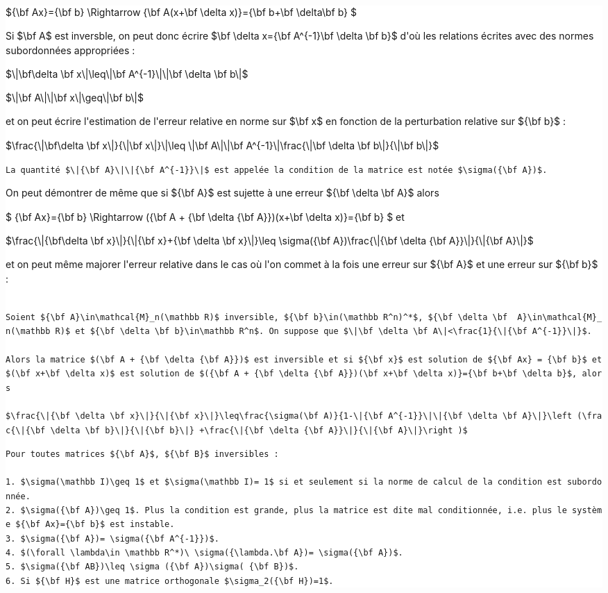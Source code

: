 
${\bf Ax}={\bf b} \Rightarrow {\bf A(x+\bf \delta x)}={\bf b+\bf \delta\bf b}
$

Si $\bf A$ est inversble, on peut donc écrire $\bf \delta x={\bf A^{-1}\bf \delta \bf  b}$ d'où les relations écrites avec des normes subordonnées appropriées :

$\|\bf\delta \bf x\|\leq\|\bf A^{-1}\|\|\bf \delta \bf b\|$

$\|\bf A\|\|\bf x\|\geq\|\bf b\|$

et on peut écrire l'estimation de l'erreur relative en norme sur $\bf x$ en fonction de la perturbation relative sur ${\bf b}$ :

$\frac{\|\bf\delta \bf x\|}{\|\bf x\|}\|\leq \|\bf A\|\|\bf A^{-1}\|\frac{\|\bf \delta \bf b\|}{\|\bf b\|}$

````{prf:definition} Condition d'une matrice
La quantité $\|{\bf A}\|\|{\bf A^{-1}}\|$ est appelée la condition de la matrice est notée $\sigma({\bf A})$.
````
```{index} Condition
```

On peut démontrer de même que si ${\bf A}$ est sujette à une erreur ${\bf \delta \bf A}$ alors 

$
{\bf Ax}={\bf b} \Rightarrow ({\bf A + {\bf \delta {\bf A}})(x+\bf \delta x)}={\bf b}
$
et 

$\frac{\|{\bf\delta \bf x}\|}{\|{\bf x}+{\bf \delta \bf x}\|}\leq \sigma({\bf A})\frac{\|{\bf \delta {\bf A}}\|}{\|{\bf A}\|}$

et on peut même majorer l'erreur relative dans le cas où l'on commet à la fois une erreur sur ${\bf A}$ et une erreur sur ${\bf b}$ : 

````{prf:theorem} Majoration de l'erreur dans le cas  $({ A + { \delta { A}})( x+\delta x)}={ b+\delta b}$

Soient ${\bf A}\in\mathcal{M}_n(\mathbb R)$ inversible, ${\bf b}\in(\mathbb R^n)^*$, ${\bf \delta \bf  A}\in\mathcal{M}_n(\mathbb R)$ et ${\bf \delta \bf b}\in\mathbb R^n$. On suppose que $\|\bf \delta \bf A\|<\frac{1}{\|{\bf A^{-1}}\|}$. 

Alors la matrice $(\bf A + {\bf \delta {\bf A}})$ est inversible et si ${\bf x}$ est solution de ${\bf Ax} = {\bf b}$ et $(\bf x+\bf \delta x)$ est solution de $({\bf A + {\bf \delta {\bf A}})(\bf x+\bf \delta x)}={\bf b+\bf \delta b}$, alors 

$\frac{\|{\bf \delta \bf x}\|}{\|{\bf x}\|}\leq\frac{\sigma(\bf A)}{1-\|{\bf A^{-1}}\|\|{\bf \delta \bf A}\|}\left (\frac{\|{\bf \delta \bf b}\|}{\|{\bf b}\|} +\frac{\|{\bf \delta {\bf A}}\|}{\|{\bf A}\|}\right )$
````


````{prf:property} 
Pour toutes matrices ${\bf A}$, ${\bf B}$ inversibles : 

1. $\sigma(\mathbb I)\geq 1$ et $\sigma(\mathbb I)= 1$ si et seulement si la norme de calcul de la condition est subordonnée.
2. $\sigma({\bf A})\geq 1$. Plus la condition est grande, plus la matrice est dite mal conditionnée, i.e. plus le système ${\bf Ax}={\bf b}$ est instable.
3. $\sigma({\bf A})= \sigma({\bf A^{-1}})$.
4. $(\forall \lambda\in \mathbb R^*)\ \sigma({\lambda.\bf A})= \sigma({\bf A})$.
5. $\sigma({\bf AB})\leq \sigma ({\bf A})\sigma( {\bf B})$.
6. Si ${\bf H}$ est une matrice orthogonale $\sigma_2({\bf H})=1$.

````
